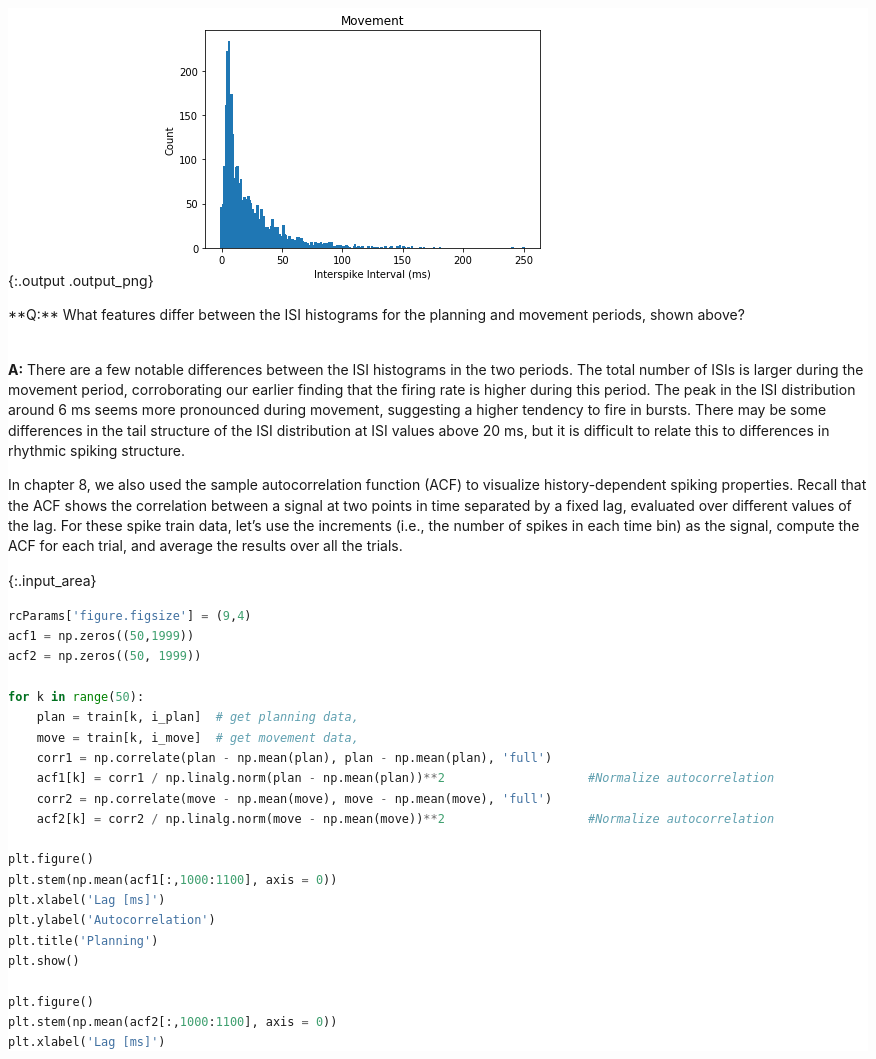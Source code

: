 



{:.output .output_png}
![png](../images/10/spiking-rhythms_35_1.png)



<div class="alert alert-info alert-block">
**Q:** What features differ between the ISI histograms for the planning and movement periods, shown above?<br><br>

**A:** There are a few notable differences between the ISI histograms in the two periods. The total number of ISIs is larger during the movement period, corroborating our earlier finding that the firing rate is higher during this period. The peak in the ISI distribution around 6 ms seems more pronounced during movement, suggesting a higher tendency to fire in bursts. There may be some differences in the tail structure of the ISI distribution at ISI values above 20 ms, but it is difficult to relate this to differences in rhythmic spiking structure.
</div>

In chapter 8, we also used the sample autocorrelation function (ACF) to visualize history-dependent spiking properties. Recall that the ACF shows the correlation between a signal at two points in time separated by a fixed lag, evaluated over different values of the lag. For these spike train data, let’s use the increments (i.e., the number of spikes in each time bin) as the signal, compute the ACF for each trial, and average the results over all the trials.



{:.input_area}
```python
rcParams['figure.figsize'] = (9,4)
acf1 = np.zeros((50,1999))
acf2 = np.zeros((50, 1999))

for k in range(50):
    plan = train[k, i_plan]  # get planning data,
    move = train[k, i_move]  # get movement data,
    corr1 = np.correlate(plan - np.mean(plan), plan - np.mean(plan), 'full')
    acf1[k] = corr1 / np.linalg.norm(plan - np.mean(plan))**2                    #Normalize autocorrelation
    corr2 = np.correlate(move - np.mean(move), move - np.mean(move), 'full')
    acf2[k] = corr2 / np.linalg.norm(move - np.mean(move))**2                    #Normalize autocorrelation
    
plt.figure()
plt.stem(np.mean(acf1[:,1000:1100], axis = 0))
plt.xlabel('Lag [ms]')
plt.ylabel('Autocorrelation')
plt.title('Planning')
plt.show()

plt.figure()
plt.stem(np.mean(acf2[:,1000:1100], axis = 0))
plt.xlabel('Lag [ms]')
```